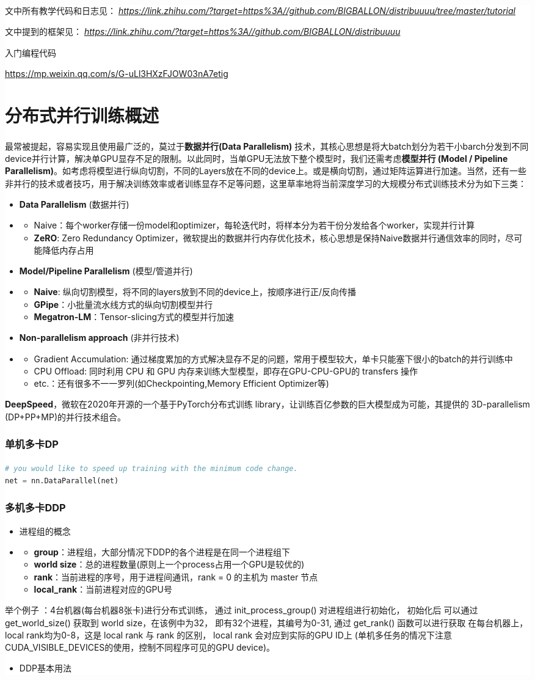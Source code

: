 文中所有教学代码和日志见：
*https://link.zhihu.com/?target=https%3A//github.com/BIGBALLON/distribuuuu/tree/master/tutorial*

文中提到的框架见：
*https://link.zhihu.com/?target=https%3A//github.com/BIGBALLON/distribuuuu*

入门编程代码

https://mp.weixin.qq.com/s/G-uLl3HXzFJOW03nA7etig

# 分布式并行训练概述

最常被提起，容易实现且使用最广泛的，莫过于**数据并行(Data Parallelism)** 技术，其核心思想是将大batch划分为若干小barch分发到不同device并行计算，解决单GPU显存不足的限制。以此同时，当单GPU无法放下整个模型时，我们还需考虑**模型并行 (Model / Pipeline Parallelism)**。如考虑将模型进行纵向切割，不同的Layers放在不同的device上。或是横向切割，通过矩阵运算进行加速。当然，还有一些非并行的技术或者技巧，用于解决训练效率或者训练显存不足等问题，这里草率地将当前深度学习的大规模分布式训练技术分为如下三类：

- **Data Parallelism** (数据并行)

- - Naive：每个worker存储一份model和optimizer，每轮迭代时，将样本分为若干份分发给各个worker，实现并行计算
  - **ZeRO**: Zero Redundancy Optimizer，微软提出的数据并行内存优化技术，核心思想是保持Naive数据并行通信效率的同时，尽可能降低内存占用

- **Model/Pipeline Parallelism** (模型/管道并行)

- - **Naive**: 纵向切割模型，将不同的layers放到不同的device上，按顺序进行正/反向传播
  - **GPipe**：小批量流水线方式的纵向切割模型并行
  - **Megatron-LM**：Tensor-slicing方式的模型并行加速

- **Non-parallelism approach** (非并行技术)

- - Gradient Accumulation: 通过梯度累加的方式解决显存不足的问题，常用于模型较大，单卡只能塞下很小的batch的并行训练中
  - CPU Offload: 同时利用 CPU 和 GPU 内存来训练大型模型，即存在GPU-CPU-GPU的 transfers 操作
  - etc.：还有很多不一一罗列(如Checkpointing,Memory Efficient Optimizer等)

**DeepSpeed**，微软在2020年开源的一个基于PyTorch分布式训练 library，让训练百亿参数的巨大模型成为可能，其提供的 3D-parallelism (DP+PP+MP)的并行技术组合。

### 单机多卡DP

```python
# you would like to speed up training with the minimum code change.
net = nn.DataParallel(net)
```

### 多机多卡DDP

- 进程组的概念

- - **group**：进程组，大部分情况下DDP的各个进程是在同一个进程组下
  - **world size**：总的进程数量(原则上一个process占用一个GPU是较优的)
  - **rank**：当前进程的序号，用于进程间通讯，rank = 0 的主机为 master 节点
  - **local_rank**：当前进程对应的GPU号

举个例子 ：4台机器(每台机器8张卡)进行分布式训练， 通过 init_process_group() 对进程组进行初始化， 初始化后 可以通过 get_world_size() 获取到 world size，在该例中为32， 即有32个进程，其编号为0-31, 通过 get_rank() 函数可以进行获取 在每台机器上，local rank均为0-8，这是 local rank 与 rank 的区别， local rank 会对应到实际的GPU ID上 (单机多任务的情况下注意CUDA_VISIBLE_DEVICES的使用，控制不同程序可见的GPU device)。

- DDP基本用法
